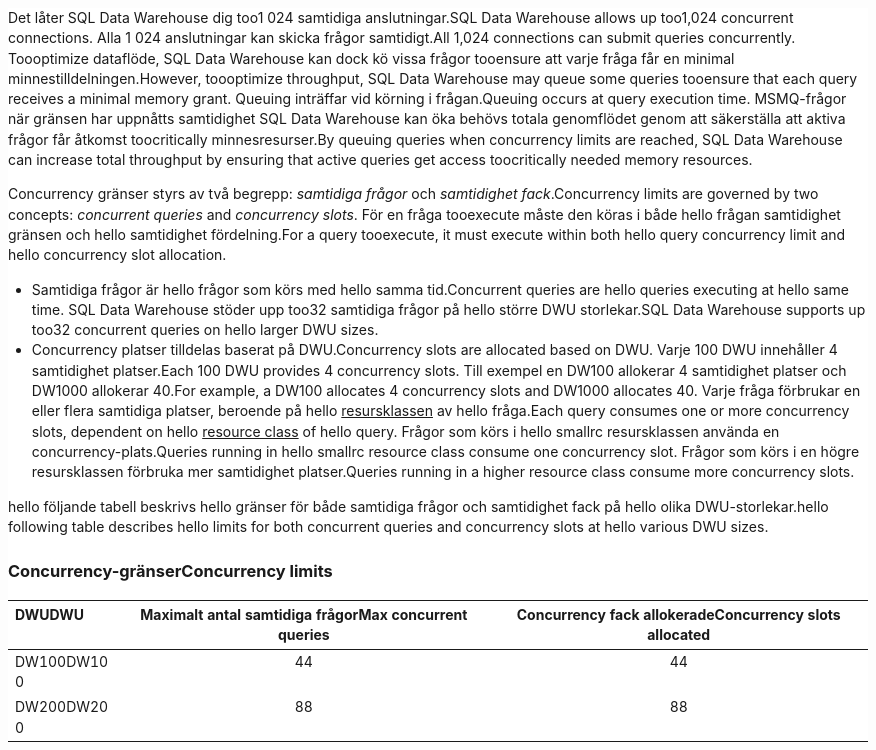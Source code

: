 <span data-ttu-id="73e0e-109">Det låter SQL Data Warehouse dig too1 024 samtidiga anslutningar.</span><span class="sxs-lookup"><span data-stu-id="73e0e-109">SQL Data Warehouse allows up too1,024 concurrent connections.</span></span> <span data-ttu-id="73e0e-110">Alla 1 024 anslutningar kan skicka frågor samtidigt.</span><span class="sxs-lookup"><span data-stu-id="73e0e-110">All 1,024 connections can submit queries concurrently.</span></span> <span data-ttu-id="73e0e-111">Toooptimize dataflöde, SQL Data Warehouse kan dock kö vissa frågor tooensure att varje fråga får en minimal minnestilldelningen.</span><span class="sxs-lookup"><span data-stu-id="73e0e-111">However, toooptimize throughput, SQL Data Warehouse may queue some queries tooensure that each query receives a minimal memory grant.</span></span> <span data-ttu-id="73e0e-112">Queuing inträffar vid körning i frågan.</span><span class="sxs-lookup"><span data-stu-id="73e0e-112">Queuing occurs at query execution time.</span></span> <span data-ttu-id="73e0e-113">MSMQ-frågor när gränsen har uppnåtts samtidighet SQL Data Warehouse kan öka behövs totala genomflödet genom att säkerställa att aktiva frågor får åtkomst toocritically minnesresurser.</span><span class="sxs-lookup"><span data-stu-id="73e0e-113">By queuing queries when concurrency limits are reached, SQL Data Warehouse can increase total throughput by ensuring that active queries get access toocritically needed memory resources.</span></span>  

<span data-ttu-id="73e0e-114">Concurrency gränser styrs av två begrepp: *samtidiga frågor* och *samtidighet fack*.</span><span class="sxs-lookup"><span data-stu-id="73e0e-114">Concurrency limits are governed by two concepts: *concurrent queries* and *concurrency slots*.</span></span> <span data-ttu-id="73e0e-115">För en fråga tooexecute måste den köras i både hello frågan samtidighet gränsen och hello samtidighet fördelning.</span><span class="sxs-lookup"><span data-stu-id="73e0e-115">For a query tooexecute, it must execute within both hello query concurrency limit and hello concurrency slot allocation.</span></span>

* <span data-ttu-id="73e0e-116">Samtidiga frågor är hello frågor som körs med hello samma tid.</span><span class="sxs-lookup"><span data-stu-id="73e0e-116">Concurrent queries are hello queries executing at hello same time.</span></span> <span data-ttu-id="73e0e-117">SQL Data Warehouse stöder upp too32 samtidiga frågor på hello större DWU storlekar.</span><span class="sxs-lookup"><span data-stu-id="73e0e-117">SQL Data Warehouse supports up too32 concurrent queries on hello larger DWU sizes.</span></span>
* <span data-ttu-id="73e0e-118">Concurrency platser tilldelas baserat på DWU.</span><span class="sxs-lookup"><span data-stu-id="73e0e-118">Concurrency slots are allocated based on DWU.</span></span> <span data-ttu-id="73e0e-119">Varje 100 DWU innehåller 4 samtidighet platser.</span><span class="sxs-lookup"><span data-stu-id="73e0e-119">Each 100 DWU provides 4 concurrency slots.</span></span> <span data-ttu-id="73e0e-120">Till exempel en DW100 allokerar 4 samtidighet platser och DW1000 allokerar 40.</span><span class="sxs-lookup"><span data-stu-id="73e0e-120">For example, a DW100 allocates 4 concurrency slots and DW1000 allocates 40.</span></span> <span data-ttu-id="73e0e-121">Varje fråga förbrukar en eller flera samtidiga platser, beroende på hello [resursklassen](#resource-classes) av hello fråga.</span><span class="sxs-lookup"><span data-stu-id="73e0e-121">Each query consumes one or more concurrency slots, dependent on hello [resource class](#resource-classes) of hello query.</span></span> <span data-ttu-id="73e0e-122">Frågor som körs i hello smallrc resursklassen använda en concurrency-plats.</span><span class="sxs-lookup"><span data-stu-id="73e0e-122">Queries running in hello smallrc resource class consume one concurrency slot.</span></span> <span data-ttu-id="73e0e-123">Frågor som körs i en högre resursklassen förbruka mer samtidighet platser.</span><span class="sxs-lookup"><span data-stu-id="73e0e-123">Queries running in a higher resource class consume more concurrency slots.</span></span>

<span data-ttu-id="73e0e-124">hello följande tabell beskrivs hello gränser för både samtidiga frågor och samtidighet fack på hello olika DWU-storlekar.</span><span class="sxs-lookup"><span data-stu-id="73e0e-124">hello following table describes hello limits for both concurrent queries and concurrency slots at hello various DWU sizes.</span></span>

### <a name="concurrency-limits"></a><span data-ttu-id="73e0e-125">Concurrency-gränser</span><span class="sxs-lookup"><span data-stu-id="73e0e-125">Concurrency limits</span></span>
| <span data-ttu-id="73e0e-126">DWU</span><span class="sxs-lookup"><span data-stu-id="73e0e-126">DWU</span></span> | <span data-ttu-id="73e0e-127">Maximalt antal samtidiga frågor</span><span class="sxs-lookup"><span data-stu-id="73e0e-127">Max concurrent queries</span></span> | <span data-ttu-id="73e0e-128">Concurrency fack allokerade</span><span class="sxs-lookup"><span data-stu-id="73e0e-128">Concurrency slots allocated</span></span> |
|:--- |:---:|:---:|
| <span data-ttu-id="73e0e-129">DW100</span><span class="sxs-lookup"><span data-stu-id="73e0e-129">DW100</span></span> |<span data-ttu-id="73e0e-130">4</span><span class="sxs-lookup"><span data-stu-id="73e0e-130">4</span></span> |<span data-ttu-id="73e0e-131">4</span><span class="sxs-lookup"><span data-stu-id="73e0e-131">4</span></span> |
| <span data-ttu-id="73e0e-132">DW200</span><span class="sxs-lookup"><span data-stu-id="73e0e-132">DW200</span></span> |<span data-ttu-id="73e0e-133">8</span><span class="sxs-lookup"><span data-stu-id="73e0e-133">8</span></span> |<span data-ttu-id="73e0e-134">8</span><span class="sxs-lookup"><span data-stu-id="73e0e-134">8</span></span> |